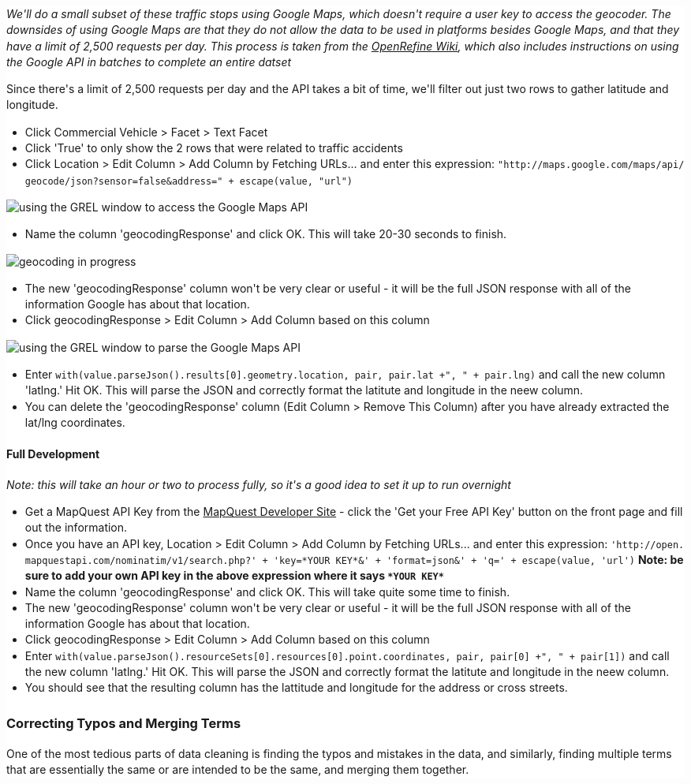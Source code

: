 *We'll do a small subset of these traffic stops using Google Maps, which doesn't require a user key to access the geocoder. The downsides of using Google Maps are that they do not allow the data to be used in platforms besides Google Maps, and that they have a limit of 2,500 requests per day. This process is taken from the [OpenRefine Wiki](https://github.com/OpenRefine/OpenRefine/wiki/Geocoding), which also includes instructions on using the Google API in batches to complete an entire datset*

Since there's a limit of 2,500 requests per day and the API takes a bit of time, we'll filter out just two rows to gather latitude and longitude.

- Click Commercial Vehicle > Facet > Text Facet
- Click 'True' to only show the 2 rows that were related to traffic accidents
- Click Location > Edit Column > Add Column by Fetching URLs... and enter this expression: `"http://maps.google.com/maps/api/geocode/json?sensor=false&address=" + escape(value, "url")`

![using the GREL window to access the Google Maps API](https://github.com/endangereddataweek/resources/blob/master/data-capture-and-organization/img/burlington5-googlegeocode.png "Using the GREL window to access Google Maps API")

- Name the column 'geocodingResponse' and click OK. This will take 20-30 seconds to finish.

![geocoding in progress](https://github.com/endangereddataweek/resources/blob/master/data-capture-and-organization/img/burlington6-geocodingprocess.png "Geocoding via the Google Maps API will take a few moments")

- The new 'geocodingResponse' column won't be very clear or useful - it will be the full JSON response with all of the information Google has about that location.
- Click geocodingResponse > Edit Column > Add Column based on this column

![using the GREL window to parse the Google Maps API](https://github.com/endangereddataweek/resources/blob/master/data-capture-and-organization/img/burlington7-parsegeocode.png "You can use GREL to parse the Google Maps API and get only the information you want")

- Enter `with(value.parseJson().results[0].geometry.location, pair, pair.lat +", " + pair.lng)` and call the new column 'latlng.' Hit OK. This will parse the JSON and correctly format the latitute and longitude in the neew column.
- You can delete the 'geocodingResponse' column (Edit Column > Remove This Column) after you have already extracted the lat/lng coordinates.

#### Full Development 
*Note: this will take an hour or two to process fully, so it's a good idea to set it up to run overnight*

- Get a MapQuest API Key from the [MapQuest Developer Site](https://developer.mapquest.com/) - click the 'Get your Free API Key' button on the front page and fill out the information.
- Once you have an API key, Location > Edit Column > Add Column by Fetching URLs... and enter this expression: `'http://open.mapquestapi.com/nominatim/v1/search.php?' + 'key=*YOUR KEY*&' + 'format=json&' + 'q=' + escape(value, 'url')` **Note: be sure to add your own API key in the above expression where it says `*YOUR KEY*`**
- Name the column 'geocodingResponse' and click OK. This will take quite some time to finish.
- The new 'geocodingResponse' column won't be very clear or useful - it will be the full JSON response with all of the information Google has about that location.
- Click geocodingResponse > Edit Column > Add Column based on this column
- Enter `with(value.parseJson().resourceSets[0].resources[0].point.coordinates, pair, pair[0] +", " + pair[1])` and call the new column 'latlng.' Hit OK. This will parse the JSON and correctly format the latitute and longitude in the neew column.
- You should see that the resulting column has the lattitude and longitude for the address or cross streets.

### Correcting Typos and Merging Terms
One of the most tedious parts of data cleaning is finding the typos and mistakes in the data, and similarly, finding multiple terms that are essentially the same or are intended to be the same, and merging them together.
